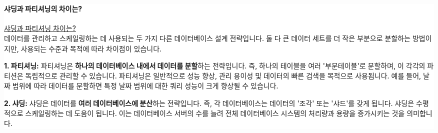 #### 샤딩과 파티셔닝의 차이는?
[샤딩과 파티셔닝 차이는?](http://theeye.pe.kr/archives/1917)  
데이터를 관리하고 스케일링하는 데 사용되는 두 가지 다른 데이터베이스 설계 전략입니다. 둘 다 큰 데이터 세트를 더 작은 부분으로 분할하는 방법이지만, 사용되는 수준과 목적에 따라 차이점이 있습니다.

**1. 파티셔닝:**
파티셔닝은 **하나의 데이터베이스 내에서 데이터를 분할**하는 전략입니다. 즉, 하나의 테이블을 여러 '부분테이블'로 분할하며, 이 각각의 파티션은 독립적으로 관리할 수 있습니다. 파티셔닝은 일반적으로 성능 향상, 관리 용이성 및 데이터의 빠른 검색을 목적으로 사용됩니다. 예를 들어, 날짜 범위에 따라 데이터를 분할하면 특정 날짜 범위에 대한 쿼리 성능이 크게 향상될 수 있습니다.

**2. 샤딩:**
샤딩은 데이터를 **여러 데이터베이스에 분산**하는 전략입니다. 즉, 각 데이터베이스는 데이터의 '조각' 또는 '샤드'를 갖게 됩니다. 샤딩은 수평적으로 스케일링하는 데 도움이 됩니다. 이는 데이터베이스 서버의 수를 늘려 전체 데이터베이스 시스템의 처리량과 용량을 증가시키는 것을 의미합니다. 